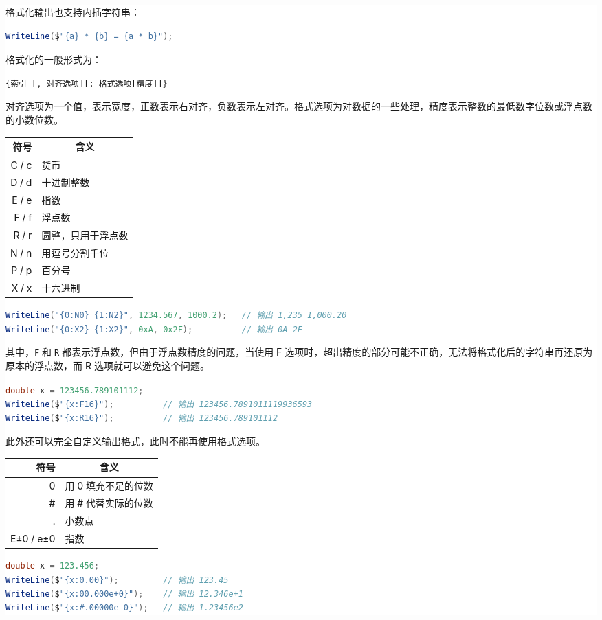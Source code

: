 格式化输出也支持内插字符串：

```c#
WriteLine($"{a} * {b} = {a * b}");
```

格式化的一般形式为：

```
{索引 [, 对齐选项][: 格式选项[精度]]}
```

对齐选项为一个值，表示宽度，正数表示右对齐，负数表示左对齐。格式选项为对数据的一些处理，精度表示整数的最低数字位数或浮点数的小数位数。

|  符号 | 含义               |
| ----: | ------------------ |
| C / c | 货币               |
| D / d | 十进制整数         |
| E / e | 指数               |
| F / f | 浮点数             |
| R / r | 圆整，只用于浮点数 |
| N / n | 用逗号分割千位     |
| P / p | 百分号             |
| X / x | 十六进制           |

```c#
WriteLine("{0:N0} {1:N2}", 1234.567, 1000.2);   // 输出 1,235 1,000.20
WriteLine("{0:X2} {1:X2}", 0xA, 0x2F);          // 输出 0A 2F
```

其中，`F` 和 `R` 都表示浮点数，但由于浮点数精度的问题，当使用 F 选项时，超出精度的部分可能不正确，无法将格式化后的字符串再还原为原本的浮点数，而 R 选项就可以避免这个问题。

```c#
double x = 123456.789101112;
WriteLine($"{x:F16}");          // 输出 123456.7891011119936593
WriteLine($"{x:R16}");          // 输出 123456.789101112
```

此外还可以完全自定义输出格式，此时不能再使用格式选项。

|      符号 | 含义                |
| --------: | ------------------- |
|         0 | 用 0 填充不足的位数 |
|         # | 用 # 代替实际的位数 |
|         . | 小数点              |
| E±0 / e±0 | 指数                |

```c#
double x = 123.456;
WriteLine($"{x:0.00}");         // 输出 123.45
WriteLine($"{x:00.000e+0}");    // 输出 12.346e+1
WriteLine($"{x:#.00000e-0}");   // 输出 1.23456e2
```
